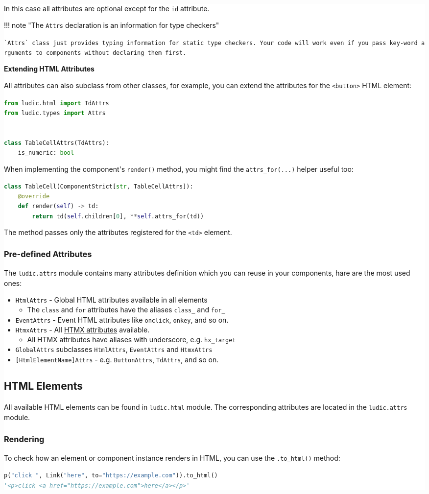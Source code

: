 In this case all attributes are optional except for the `id` attribute.

!!! note "The `Attrs` declaration is an information for type checkers"

    `Attrs` class just provides typing information for static type checkers. Your code will work even if you pass key-word arguments to components without declaring them first.

**Extending HTML Attributes**

All attributes can also subclass from other classes, for example, you can extend the attributes for the `<button>` HTML element:

```python
from ludic.html import TdAttrs
from ludic.types import Attrs


class TableCellAttrs(TdAttrs):
    is_numeric: bool
```

When implementing the component's `render()` method, you might find the `attrs_for(...)` helper useful too:

```python
class TableCell(ComponentStrict[str, TableCellAttrs]):
    @override
    def render(self) -> td:
        return td(self.children[0], **self.attrs_for(td))
```

The method passes only the attributes registered for the `<td>` element.

### Pre-defined Attributes

The `ludic.attrs` module contains many attributes definition which you can reuse in your components, hare are the most used ones:

- `HtmlAttrs` - Global HTML attributes available in all elements
    - The `class` and `for` attributes have the aliases `class_` and `for_`
- `EventAttrs` - Event HTML attributes like `onclick`, `onkey`, and so on.
- `HtmxAttrs` - All [HTMX attributes](https://htmx.org/reference/) available.
    - All HTMX attributes have aliases with underscore, e.g. `hx_target`
- `GlobalAttrs` subclasses `HtmlAttrs`, `EventAttrs` and `HtmxAttrs`
- `[HtmlElementName]Attrs` - e.g. `ButtonAttrs`, `TdAttrs`, and so on.

## HTML Elements

All available HTML elements can be found in `ludic.html` module. The corresponding attributes are located in the `ludic.attrs` module.

### Rendering

To check how an element or component instance renders in HTML, you can use the `.to_html()` method:

```python
p("click ", Link("here", to="https://example.com")).to_html()
'<p>click <a href="https://example.com">here</a></p>'
```
